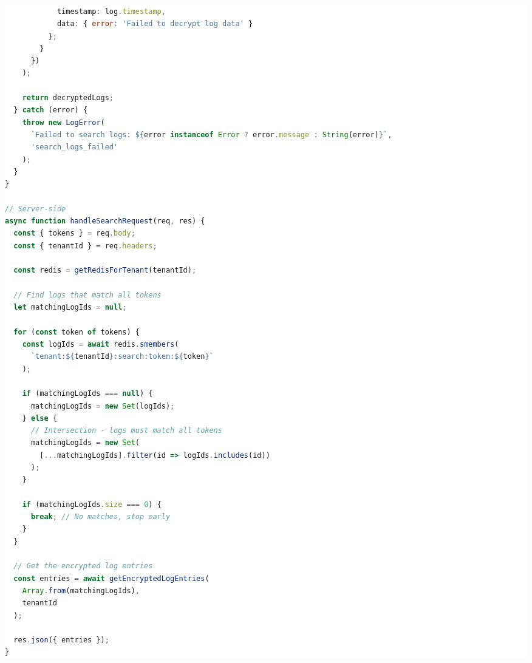 ```javascript
            timestamp: log.timestamp,
            data: { error: 'Failed to decrypt log data' }
          };
        }
      })
    );

    return decryptedLogs;
  } catch (error) {
    throw new LogError(
      `Failed to search logs: ${error instanceof Error ? error.message : String(error)}`,
      'search_logs_failed'
    );
  }
}

// Server-side
async function handleSearchRequest(req, res) {
  const { tokens } = req.body;
  const { tenantId } = req.headers;

  const redis = getRedisForTenant(tenantId);

  // Find logs that match all tokens
  let matchingLogIds = null;

  for (const token of tokens) {
    const logIds = await redis.smembers(
      `tenant:${tenantId}:search:token:${token}`
    );

    if (matchingLogIds === null) {
      matchingLogIds = new Set(logIds);
    } else {
      // Intersection - logs must match all tokens
      matchingLogIds = new Set(
        [...matchingLogIds].filter(id => logIds.includes(id))
      );
    }

    if (matchingLogIds.size === 0) {
      break; // No matches, stop early
    }
  }

  // Get the encrypted log entries
  const entries = await getEncryptedLogEntries(
    Array.from(matchingLogIds),
    tenantId
  );

  res.json({ entries });
}
```
